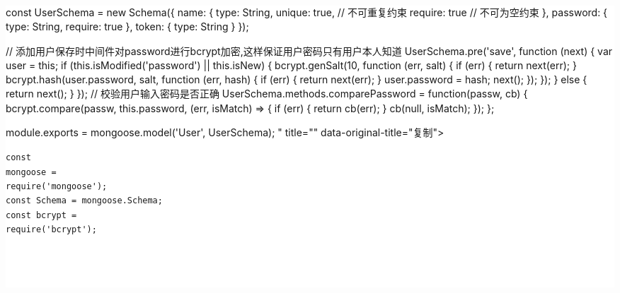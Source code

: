 const UserSchema = new Schema({
  name: {
    type: String,
    unique: true, // 不可重复约束
    require: true // 不可为空约束
  },
  password: {
    type: String,
    require: true
  },
  token: {
    type: String
  }
});

// 添加用户保存时中间件对password进行bcrypt加密,这样保证用户密码只有用户本人知道
UserSchema.pre('save', function (next) {
    var user = this;
    if (this.isModified('password') || this.isNew) {
        bcrypt.genSalt(10, function (err, salt) {
            if (err) {
                return next(err);
            }
            bcrypt.hash(user.password, salt, function (err, hash) {
                if (err) {
                    return next(err);
                }
                user.password = hash;
                next();
            });
        });
    } else {
        return next();
    }
});
// 校验用户输入密码是否正确
UserSchema.methods.comparePassword = function(passw, cb) {
    bcrypt.compare(passw, this.password, (err, isMatch) => {
        if (err) {
            return cb(err);
        }
        cb(null, isMatch);
    });
};

module.exports = mongoose.model('User', UserSchema);
" title="" data-original-title="复制"></span>
      <span type="button" class="saveToNote code-tool" data-toggle="tooltip" data-placement="top" title="" data-original-title="放进笔记"></span>
      </div>
      </div><pre class="javascript hljs"><code class="javascript"><span class="hljs-keyword">const</span> mongoose = <span class="hljs-built_in">require</span>(<span class="hljs-string">'mongoose'</span>);
<span class="hljs-keyword">const</span> Schema = mongoose.Schema;
<span class="hljs-keyword">const</span> bcrypt = <span class="hljs-built_in">require</span>(<span class="hljs-string">'bcrypt'</span>);

